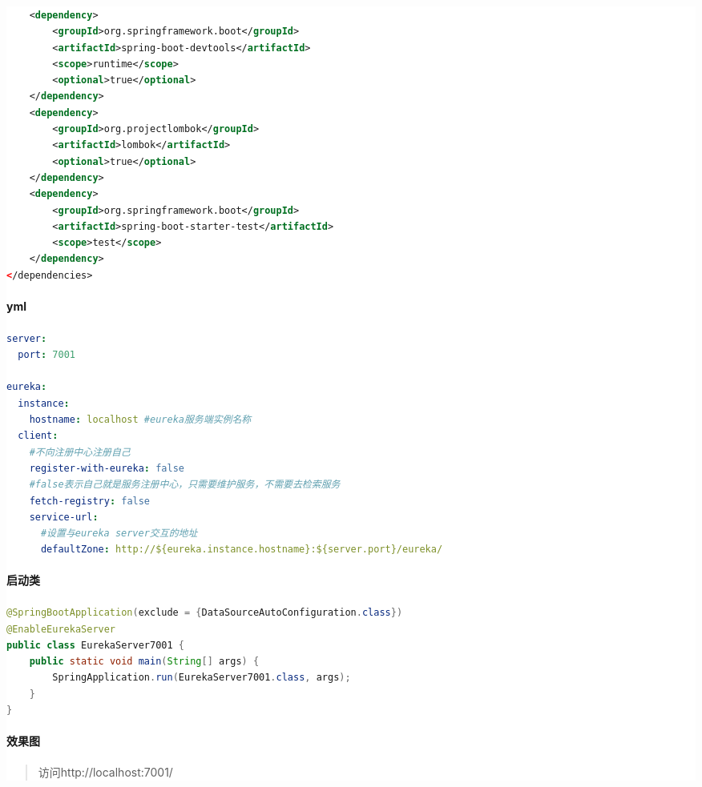 ```xml
    <dependency>
        <groupId>org.springframework.boot</groupId>
        <artifactId>spring-boot-devtools</artifactId>
        <scope>runtime</scope>
        <optional>true</optional>
    </dependency>
    <dependency>
        <groupId>org.projectlombok</groupId>
        <artifactId>lombok</artifactId>
        <optional>true</optional>
    </dependency>
    <dependency>
        <groupId>org.springframework.boot</groupId>
        <artifactId>spring-boot-starter-test</artifactId>
        <scope>test</scope>
    </dependency>
</dependencies>
```

#### yml

```yml
server:
  port: 7001

eureka:
  instance:
    hostname: localhost #eureka服务端实例名称
  client:
    #不向注册中心注册自己
    register-with-eureka: false
    #false表示自己就是服务注册中心，只需要维护服务，不需要去检索服务
    fetch-registry: false
    service-url:
      #设置与eureka server交互的地址
      defaultZone: http://${eureka.instance.hostname}:${server.port}/eureka/
```

#### 启动类

```java
@SpringBootApplication(exclude = {DataSourceAutoConfiguration.class})
@EnableEurekaServer
public class EurekaServer7001 {
    public static void main(String[] args) {
        SpringApplication.run(EurekaServer7001.class, args);
    }
}
```

#### 效果图

> 访问http://localhost:7001/
